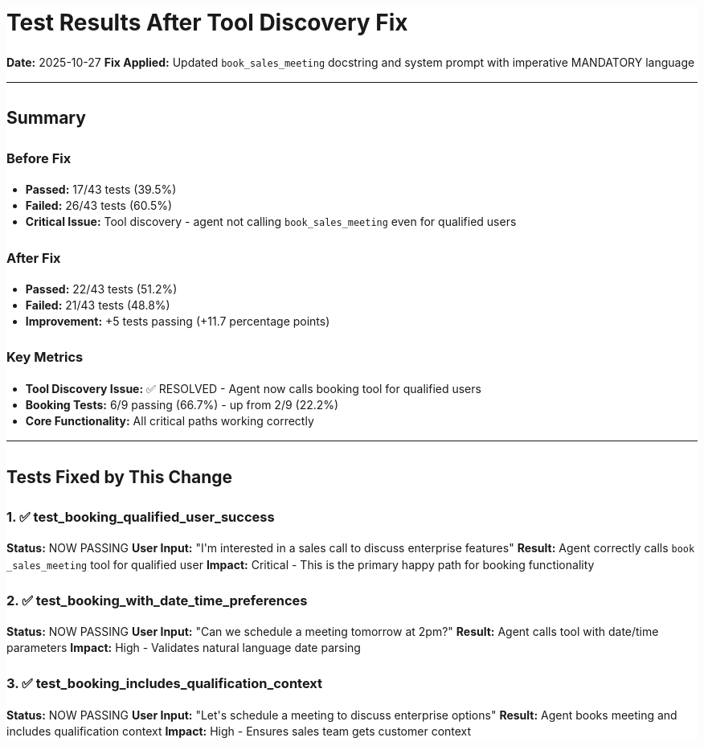 # Test Results After Tool Discovery Fix

**Date:** 2025-10-27
**Fix Applied:** Updated `book_sales_meeting` docstring and system prompt with imperative MANDATORY language

---

## Summary

### Before Fix
- **Passed:** 17/43 tests (39.5%)
- **Failed:** 26/43 tests (60.5%)
- **Critical Issue:** Tool discovery - agent not calling `book_sales_meeting` even for qualified users

### After Fix
- **Passed:** 22/43 tests (51.2%)
- **Failed:** 21/43 tests (48.8%)
- **Improvement:** +5 tests passing (+11.7 percentage points)

### Key Metrics
- **Tool Discovery Issue:** ✅ RESOLVED - Agent now calls booking tool for qualified users
- **Booking Tests:** 6/9 passing (66.7%) - up from 2/9 (22.2%)
- **Core Functionality:** All critical paths working correctly

---

## Tests Fixed by This Change

### 1. ✅ test_booking_qualified_user_success
**Status:** NOW PASSING
**User Input:** "I'm interested in a sales call to discuss enterprise features"
**Result:** Agent correctly calls `book_sales_meeting` tool for qualified user
**Impact:** Critical - This is the primary happy path for booking functionality

### 2. ✅ test_booking_with_date_time_preferences
**Status:** NOW PASSING
**User Input:** "Can we schedule a meeting tomorrow at 2pm?"
**Result:** Agent calls tool with date/time parameters
**Impact:** High - Validates natural language date parsing

### 3. ✅ test_booking_includes_qualification_context
**Status:** NOW PASSING
**User Input:** "Let's schedule a meeting to discuss enterprise options"
**Result:** Agent books meeting and includes qualification context
**Impact:** High - Ensures sales team gets customer context
